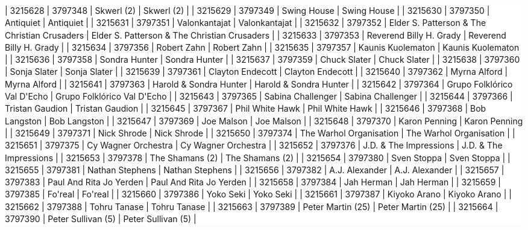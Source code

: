 | 3215628 | 3797348 | Skwerl (2) | Skwerl (2) |
| 3215629 | 3797349 | Swing House | Swing House |
| 3215630 | 3797350 | Antiquiet | Antiquiet |
| 3215631 | 3797351 | Valonkantajat | Valonkantajat |
| 3215632 | 3797352 | Elder S. Patterson & The Christian Crusaders | Elder S. Patterson & The Christian Crusaders |
| 3215633 | 3797353 | Reverend Billy H. Grady | Reverend Billy H. Grady |
| 3215634 | 3797356 | Robert Zahn | Robert Zahn |
| 3215635 | 3797357 | Kaunis Kuolematon | Kaunis Kuolematon |
| 3215636 | 3797358 | Sondra Hunter | Sondra Hunter |
| 3215637 | 3797359 | Chuck Slater | Chuck Slater |
| 3215638 | 3797360 | Sonja Slater | Sonja Slater |
| 3215639 | 3797361 | Clayton Endecott | Clayton Endecott |
| 3215640 | 3797362 | Myrna Alford | Myrna Alford |
| 3215641 | 3797363 | Harold & Sondra Hunter | Harold & Sondra Hunter |
| 3215642 | 3797364 | Grupo Folklórico Val D'Echo | Grupo Folklórico Val D'Echo |
| 3215643 | 3797365 | Sabina Challenger | Sabina Challenger |
| 3215644 | 3797366 | Tristan Gaudion | Tristan Gaudion |
| 3215645 | 3797367 | Phil White Hawk | Phil White Hawk |
| 3215646 | 3797368 | Bob Langston | Bob Langston |
| 3215647 | 3797369 | Joe Malson | Joe Malson |
| 3215648 | 3797370 | Karon Penning | Karon Penning |
| 3215649 | 3797371 | Nick Shrode | Nick Shrode |
| 3215650 | 3797374 | The Warhol Organisation | The Warhol Organisation |
| 3215651 | 3797375 | Cy Wagner Orchestra | Cy Wagner Orchestra |
| 3215652 | 3797376 | J.D. & The Impressions | J.D. & The Impressions |
| 3215653 | 3797378 | The Shamans (2) | The Shamans (2) |
| 3215654 | 3797380 | Sven Stoppa | Sven Stoppa |
| 3215655 | 3797381 | Nathan Stephens | Nathan Stephens |
| 3215656 | 3797382 | A.J. Alexander | A.J. Alexander |
| 3215657 | 3797383 | Paul And Rita Jo Yerden | Paul And Rita Jo Yerden |
| 3215658 | 3797384 | Jah Herman | Jah Herman |
| 3215659 | 3797385 | Fo'real | Fo'real |
| 3215660 | 3797386 | Yoko Seki | Yoko Seki |
| 3215661 | 3797387 | Kiyoko Arano | Kiyoko Arano |
| 3215662 | 3797388 | Tohru Tanase | Tohru Tanase |
| 3215663 | 3797389 | Peter Martin (25) | Peter Martin (25) |
| 3215664 | 3797390 | Peter Sullivan (5) | Peter Sullivan (5) |